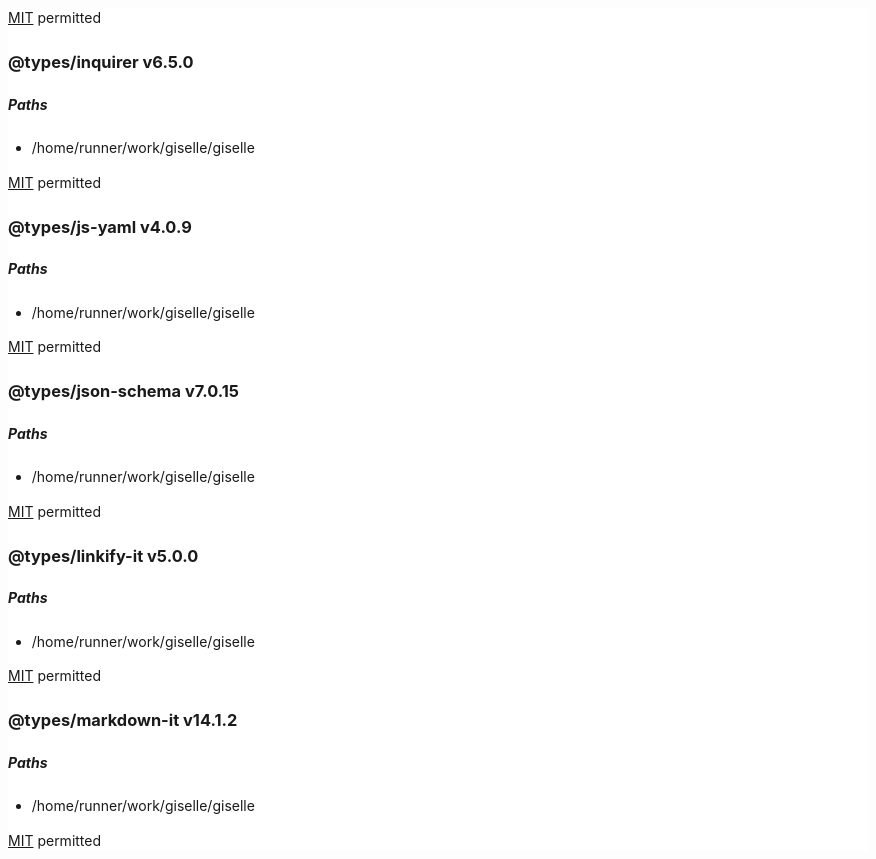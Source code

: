 <a href="http://opensource.org/licenses/mit-license">MIT</a> permitted



<a name="@types/inquirer"></a>
### @types/inquirer v6.5.0
#### 

##### Paths
* /home/runner/work/giselle/giselle

<a href="http://opensource.org/licenses/mit-license">MIT</a> permitted



<a name="@types/js-yaml"></a>
### @types/js-yaml v4.0.9
#### 

##### Paths
* /home/runner/work/giselle/giselle

<a href="http://opensource.org/licenses/mit-license">MIT</a> permitted



<a name="@types/json-schema"></a>
### @types/json-schema v7.0.15
#### 

##### Paths
* /home/runner/work/giselle/giselle

<a href="http://opensource.org/licenses/mit-license">MIT</a> permitted



<a name="@types/linkify-it"></a>
### @types/linkify-it v5.0.0
#### 

##### Paths
* /home/runner/work/giselle/giselle

<a href="http://opensource.org/licenses/mit-license">MIT</a> permitted



<a name="@types/markdown-it"></a>
### @types/markdown-it v14.1.2
#### 

##### Paths
* /home/runner/work/giselle/giselle

<a href="http://opensource.org/licenses/mit-license">MIT</a> permitted

